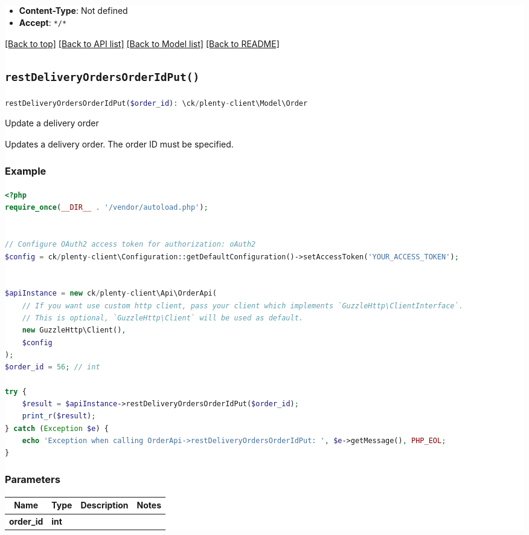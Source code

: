 - **Content-Type**: Not defined
- **Accept**: `*/*`

[[Back to top]](#) [[Back to API list]](../../README.md#endpoints)
[[Back to Model list]](../../README.md#models)
[[Back to README]](../../README.md)

## `restDeliveryOrdersOrderIdPut()`

```php
restDeliveryOrdersOrderIdPut($order_id): \ck/plenty-client\Model\Order
```

Update a delivery order

Updates a delivery order. The order ID must be specified.

### Example

```php
<?php
require_once(__DIR__ . '/vendor/autoload.php');


// Configure OAuth2 access token for authorization: oAuth2
$config = ck/plenty-client\Configuration::getDefaultConfiguration()->setAccessToken('YOUR_ACCESS_TOKEN');


$apiInstance = new ck/plenty-client\Api\OrderApi(
    // If you want use custom http client, pass your client which implements `GuzzleHttp\ClientInterface`.
    // This is optional, `GuzzleHttp\Client` will be used as default.
    new GuzzleHttp\Client(),
    $config
);
$order_id = 56; // int

try {
    $result = $apiInstance->restDeliveryOrdersOrderIdPut($order_id);
    print_r($result);
} catch (Exception $e) {
    echo 'Exception when calling OrderApi->restDeliveryOrdersOrderIdPut: ', $e->getMessage(), PHP_EOL;
}
```

### Parameters

| Name | Type | Description  | Notes |
| ------------- | ------------- | ------------- | ------------- |
| **order_id** | **int**|  | |

